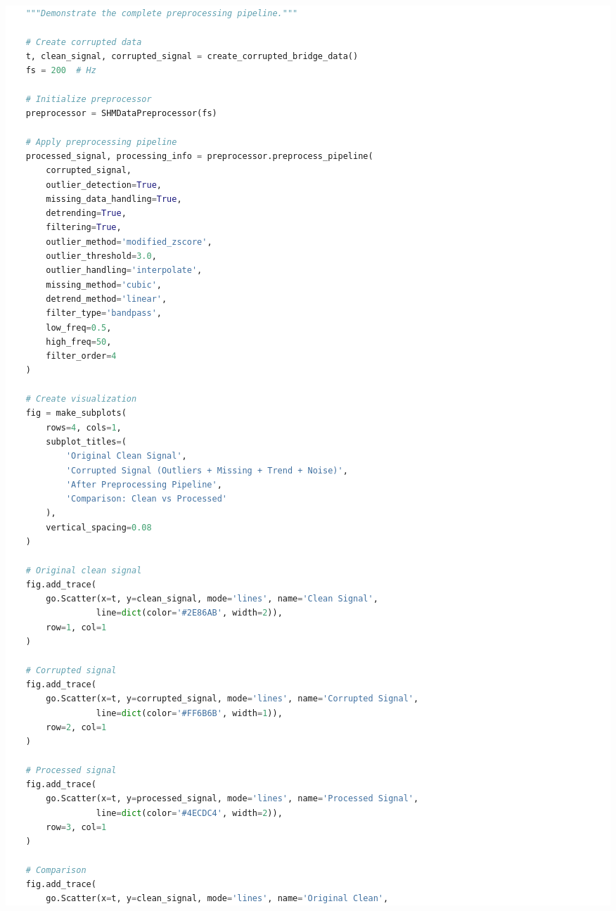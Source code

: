 ```python
    """Demonstrate the complete preprocessing pipeline."""
    
    # Create corrupted data
    t, clean_signal, corrupted_signal = create_corrupted_bridge_data()
    fs = 200  # Hz
    
    # Initialize preprocessor
    preprocessor = SHMDataPreprocessor(fs)
    
    # Apply preprocessing pipeline
    processed_signal, processing_info = preprocessor.preprocess_pipeline(
        corrupted_signal,
        outlier_detection=True,
        missing_data_handling=True,
        detrending=True,
        filtering=True,
        outlier_method='modified_zscore',
        outlier_threshold=3.0,
        outlier_handling='interpolate',
        missing_method='cubic',
        detrend_method='linear',
        filter_type='bandpass',
        low_freq=0.5,
        high_freq=50,
        filter_order=4
    )
    
    # Create visualization
    fig = make_subplots(
        rows=4, cols=1,
        subplot_titles=(
            'Original Clean Signal',
            'Corrupted Signal (Outliers + Missing + Trend + Noise)',
            'After Preprocessing Pipeline',
            'Comparison: Clean vs Processed'
        ),
        vertical_spacing=0.08
    )
    
    # Original clean signal
    fig.add_trace(
        go.Scatter(x=t, y=clean_signal, mode='lines', name='Clean Signal',
                  line=dict(color='#2E86AB', width=2)),
        row=1, col=1
    )
    
    # Corrupted signal
    fig.add_trace(
        go.Scatter(x=t, y=corrupted_signal, mode='lines', name='Corrupted Signal',
                  line=dict(color='#FF6B6B', width=1)),
        row=2, col=1
    )
    
    # Processed signal
    fig.add_trace(
        go.Scatter(x=t, y=processed_signal, mode='lines', name='Processed Signal',
                  line=dict(color='#4ECDC4', width=2)),
        row=3, col=1
    )
    
    # Comparison
    fig.add_trace(
        go.Scatter(x=t, y=clean_signal, mode='lines', name='Original Clean',
```